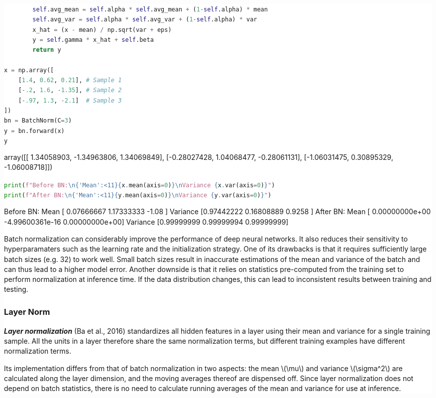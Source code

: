 ```python
        self.avg_mean = self.alpha * self.avg_mean + (1-self.alpha) * mean
        self.avg_var = self.alpha * self.avg_var + (1-self.alpha) * var
        x_hat = (x - mean) / np.sqrt(var + eps)
        y = self.gamma * x_hat + self.beta
        return y

x = np.array([
    [1.4, 0.62, 0.21], # Sample 1
    [-.2, 1.6, -1.35], # Sample 2
    [-.97, 1.3, -2.1]  # Sample 3
])
bn = BatchNorm(C=3)
y = bn.forward(x)
y
```
<div class="notice output">
array([[ 1.34058903, -1.34963806,  1.34069849],
       [-0.28027428,  1.04068477, -0.28061131],
       [-1.06031475,  0.30895329, -1.06008718]])
</div>

```python
print(f"Before BN:\n{'Mean':<11}{x.mean(axis=0)}\nVariance {x.var(axis=0)}")
print(f"After BN:\n{'Mean':<11}{y.mean(axis=0)}\nVariance {y.var(axis=0)}")
```
<div class="notice output">
Before BN:
Mean       [ 0.07666667  1.17333333 -1.08      ]
Variance   [0.97442222 0.16808889 0.9258    ]
After BN:
Mean       [ 0.00000000e+00 -4.99600361e-16  0.00000000e+00]
Variance   [0.99999999 0.99999994 0.99999999]
</div>



Batch normalization can considerably improve the performance of deep neural networks. It also reduces their sensitivity to hyperparamaters such as the learning rate and the initialization strategy. One of its drawbacks is that it requires sufficiently large batch sizes (e.g. 32) to work well. Small batch sizes result in inaccurate estimations of the mean and variance of the batch and can thus lead to a higher model error. Another downside is that it relies on statistics pre-computed from the training set to perform normalization at inference time. If the data distribution changes, this can lead to inconsistent results between training and testing.

### Layer Norm

***Layer normalization*** (Ba et al., 2016) standardizes all hidden features in a layer using their mean and variance for a single training sample. All the units in a layer therefore share the same normalization terms, but different training examples have different normalization terms.

Its implementation differs from that of batch normalization in two aspects: the mean \\(\mu\\) and variance \\(\sigma^2\\) are calculated along the layer dimension, and the moving averages thereof are dispensed off. Since layer normalization does not depend on batch statistics, there is no need to calculate running averages of the mean and variance for use at inference.
